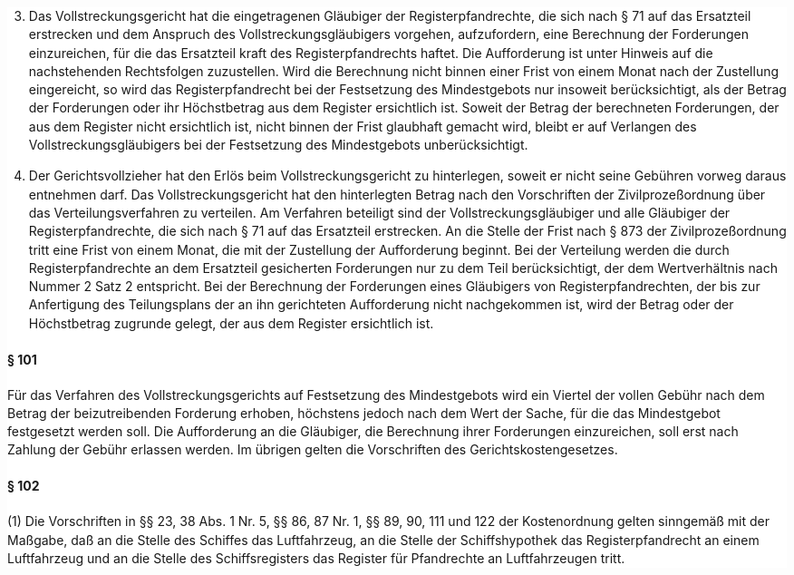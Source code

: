 
3.  Das Vollstreckungsgericht hat die eingetragenen Gläubiger der
    Registerpfandrechte, die sich nach § 71 auf das Ersatzteil erstrecken
    und dem Anspruch des Vollstreckungsgläubigers vorgehen, aufzufordern,
    eine Berechnung der Forderungen einzureichen, für die das Ersatzteil
    kraft des Registerpfandrechts haftet. Die Aufforderung ist unter
    Hinweis auf die nachstehenden Rechtsfolgen zuzustellen. Wird die
    Berechnung nicht binnen einer Frist von einem Monat nach der
    Zustellung eingereicht, so wird das Registerpfandrecht bei der
    Festsetzung des Mindestgebots nur insoweit berücksichtigt, als der
    Betrag der Forderungen oder ihr Höchstbetrag aus dem Register
    ersichtlich ist. Soweit der Betrag der berechneten Forderungen, der
    aus dem Register nicht ersichtlich ist, nicht binnen der Frist
    glaubhaft gemacht wird, bleibt er auf Verlangen des
    Vollstreckungsgläubigers bei der Festsetzung des Mindestgebots
    unberücksichtigt.


4.  Der Gerichtsvollzieher hat den Erlös beim Vollstreckungsgericht zu
    hinterlegen, soweit er nicht seine Gebühren vorweg daraus entnehmen
    darf. Das Vollstreckungsgericht hat den hinterlegten Betrag nach den
    Vorschriften der Zivilprozeßordnung über das Verteilungsverfahren zu
    verteilen. Am Verfahren beteiligt sind der Vollstreckungsgläubiger und
    alle Gläubiger der Registerpfandrechte, die sich nach § 71 auf das
    Ersatzteil erstrecken. An die Stelle der Frist nach § 873 der
    Zivilprozeßordnung tritt eine Frist von einem Monat, die mit der
    Zustellung der Aufforderung beginnt. Bei der Verteilung werden die
    durch Registerpfandrechte an dem Ersatzteil gesicherten Forderungen
    nur zu dem Teil berücksichtigt, der dem Wertverhältnis nach Nummer 2
    Satz 2 entspricht. Bei der Berechnung der Forderungen eines Gläubigers
    von Registerpfandrechten, der bis zur Anfertigung des Teilungsplans
    der an ihn gerichteten Aufforderung nicht nachgekommen ist, wird der
    Betrag oder der Höchstbetrag zugrunde gelegt, der aus dem Register
    ersichtlich ist.





#### § 101

Für das Verfahren des Vollstreckungsgerichts auf Festsetzung des
Mindestgebots wird ein Viertel der vollen Gebühr nach dem Betrag der
beizutreibenden Forderung erhoben, höchstens jedoch nach dem Wert der
Sache, für die das Mindestgebot festgesetzt werden soll. Die
Aufforderung an die Gläubiger, die Berechnung ihrer Forderungen
einzureichen, soll erst nach Zahlung der Gebühr erlassen werden. Im
übrigen gelten die Vorschriften des Gerichtskostengesetzes.


#### § 102

(1) Die Vorschriften in §§ 23, 38
Abs. 1              Nr. 5, §§ 86, 87 Nr. 1, §§ 89, 90, 111 und 122 der
Kostenordnung gelten sinngemäß mit der Maßgabe, daß an die Stelle des
Schiffes das Luftfahrzeug, an die Stelle der Schiffshypothek das
Registerpfandrecht an einem Luftfahrzeug und an die Stelle des
Schiffsregisters das Register für Pfandrechte an Luftfahrzeugen tritt.

